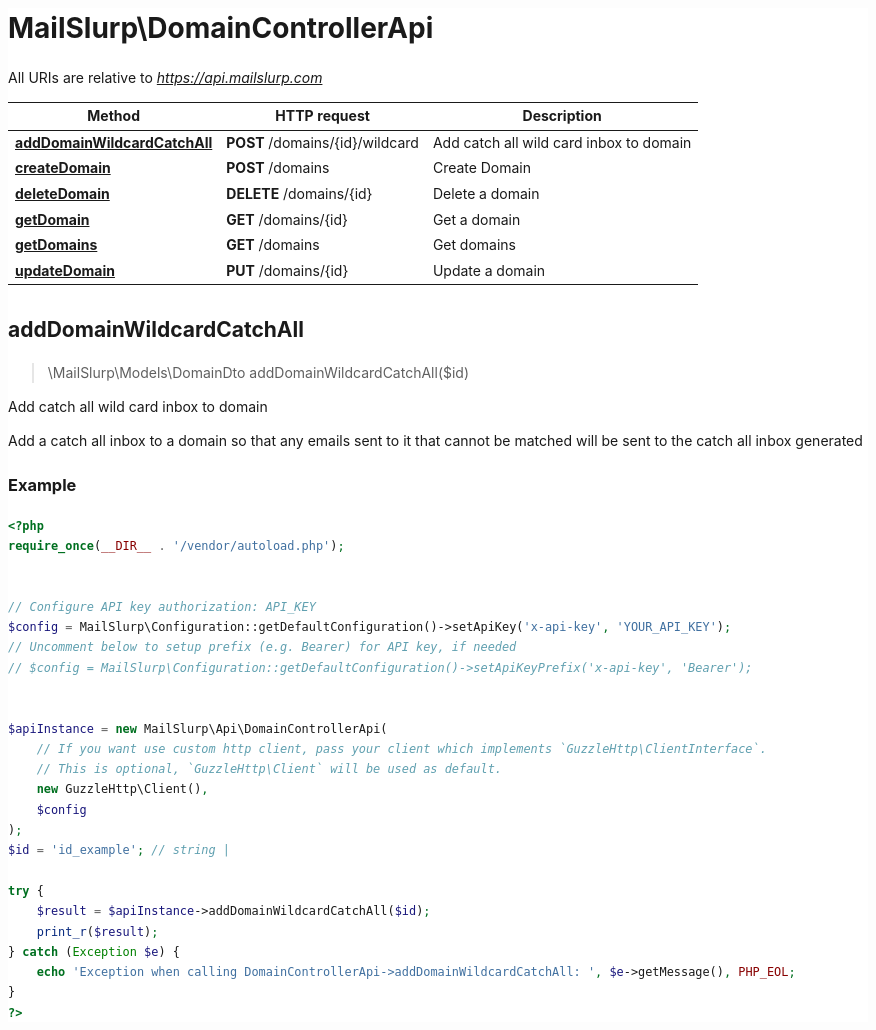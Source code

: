 # MailSlurp\DomainControllerApi

All URIs are relative to *https://api.mailslurp.com*

Method | HTTP request | Description
------------- | ------------- | -------------
[**addDomainWildcardCatchAll**](DomainControllerApi#addDomainWildcardCatchAll) | **POST** /domains/{id}/wildcard | Add catch all wild card inbox to domain
[**createDomain**](DomainControllerApi#createDomain) | **POST** /domains | Create Domain
[**deleteDomain**](DomainControllerApi#deleteDomain) | **DELETE** /domains/{id} | Delete a domain
[**getDomain**](DomainControllerApi#getDomain) | **GET** /domains/{id} | Get a domain
[**getDomains**](DomainControllerApi#getDomains) | **GET** /domains | Get domains
[**updateDomain**](DomainControllerApi#updateDomain) | **PUT** /domains/{id} | Update a domain



## addDomainWildcardCatchAll

> \MailSlurp\Models\DomainDto addDomainWildcardCatchAll($id)

Add catch all wild card inbox to domain

Add a catch all inbox to a domain so that any emails sent to it that cannot be matched will be sent to the catch all inbox generated

### Example

```php
<?php
require_once(__DIR__ . '/vendor/autoload.php');


// Configure API key authorization: API_KEY
$config = MailSlurp\Configuration::getDefaultConfiguration()->setApiKey('x-api-key', 'YOUR_API_KEY');
// Uncomment below to setup prefix (e.g. Bearer) for API key, if needed
// $config = MailSlurp\Configuration::getDefaultConfiguration()->setApiKeyPrefix('x-api-key', 'Bearer');


$apiInstance = new MailSlurp\Api\DomainControllerApi(
    // If you want use custom http client, pass your client which implements `GuzzleHttp\ClientInterface`.
    // This is optional, `GuzzleHttp\Client` will be used as default.
    new GuzzleHttp\Client(),
    $config
);
$id = 'id_example'; // string | 

try {
    $result = $apiInstance->addDomainWildcardCatchAll($id);
    print_r($result);
} catch (Exception $e) {
    echo 'Exception when calling DomainControllerApi->addDomainWildcardCatchAll: ', $e->getMessage(), PHP_EOL;
}
?>
```
